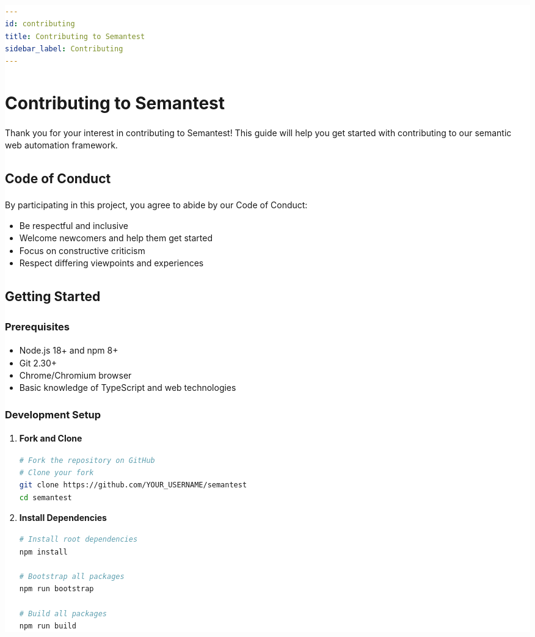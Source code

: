 ```yaml
---
id: contributing
title: Contributing to Semantest
sidebar_label: Contributing
---
```


# Contributing to Semantest

Thank you for your interest in contributing to Semantest! This guide will help you get started with contributing to our semantic web automation framework.

## Code of Conduct

By participating in this project, you agree to abide by our Code of Conduct:
- Be respectful and inclusive
- Welcome newcomers and help them get started
- Focus on constructive criticism
- Respect differing viewpoints and experiences

## Getting Started

### Prerequisites

- Node.js 18+ and npm 8+
- Git 2.30+
- Chrome/Chromium browser
- Basic knowledge of TypeScript and web technologies

### Development Setup

1. **Fork and Clone**
   ```bash
   # Fork the repository on GitHub
   # Clone your fork
   git clone https://github.com/YOUR_USERNAME/semantest
   cd semantest
   ```

2. **Install Dependencies**
   ```bash
   # Install root dependencies
   npm install

   # Bootstrap all packages
   npm run bootstrap

   # Build all packages
   npm run build
   ```
